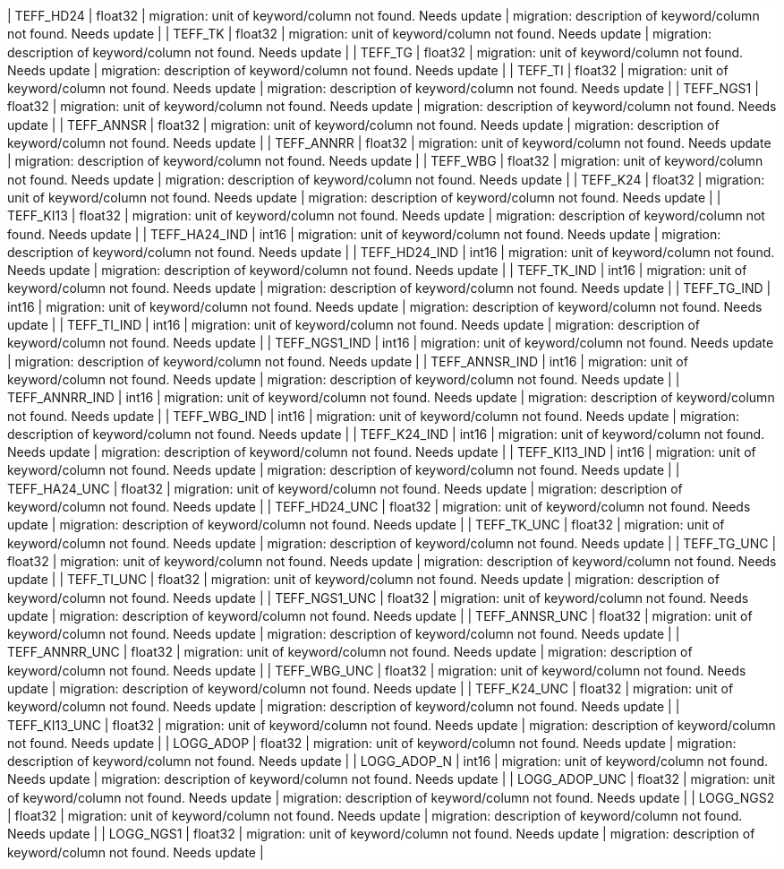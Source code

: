  | TEFF_HD24 | float32 | migration: unit of keyword/column not found. Needs update | migration: description of keyword/column not found. Needs update |
 | TEFF_TK | float32 | migration: unit of keyword/column not found. Needs update | migration: description of keyword/column not found. Needs update |
 | TEFF_TG | float32 | migration: unit of keyword/column not found. Needs update | migration: description of keyword/column not found. Needs update |
 | TEFF_TI | float32 | migration: unit of keyword/column not found. Needs update | migration: description of keyword/column not found. Needs update |
 | TEFF_NGS1 | float32 | migration: unit of keyword/column not found. Needs update | migration: description of keyword/column not found. Needs update |
 | TEFF_ANNSR | float32 | migration: unit of keyword/column not found. Needs update | migration: description of keyword/column not found. Needs update |
 | TEFF_ANNRR | float32 | migration: unit of keyword/column not found. Needs update | migration: description of keyword/column not found. Needs update |
 | TEFF_WBG | float32 | migration: unit of keyword/column not found. Needs update | migration: description of keyword/column not found. Needs update |
 | TEFF_K24 | float32 | migration: unit of keyword/column not found. Needs update | migration: description of keyword/column not found. Needs update |
 | TEFF_KI13 | float32 | migration: unit of keyword/column not found. Needs update | migration: description of keyword/column not found. Needs update |
 | TEFF_HA24_IND | int16 | migration: unit of keyword/column not found. Needs update | migration: description of keyword/column not found. Needs update |
 | TEFF_HD24_IND | int16 | migration: unit of keyword/column not found. Needs update | migration: description of keyword/column not found. Needs update |
 | TEFF_TK_IND | int16 | migration: unit of keyword/column not found. Needs update | migration: description of keyword/column not found. Needs update |
 | TEFF_TG_IND | int16 | migration: unit of keyword/column not found. Needs update | migration: description of keyword/column not found. Needs update |
 | TEFF_TI_IND | int16 | migration: unit of keyword/column not found. Needs update | migration: description of keyword/column not found. Needs update |
 | TEFF_NGS1_IND | int16 | migration: unit of keyword/column not found. Needs update | migration: description of keyword/column not found. Needs update |
 | TEFF_ANNSR_IND | int16 | migration: unit of keyword/column not found. Needs update | migration: description of keyword/column not found. Needs update |
 | TEFF_ANNRR_IND | int16 | migration: unit of keyword/column not found. Needs update | migration: description of keyword/column not found. Needs update |
 | TEFF_WBG_IND | int16 | migration: unit of keyword/column not found. Needs update | migration: description of keyword/column not found. Needs update |
 | TEFF_K24_IND | int16 | migration: unit of keyword/column not found. Needs update | migration: description of keyword/column not found. Needs update |
 | TEFF_KI13_IND | int16 | migration: unit of keyword/column not found. Needs update | migration: description of keyword/column not found. Needs update |
 | TEFF_HA24_UNC | float32 | migration: unit of keyword/column not found. Needs update | migration: description of keyword/column not found. Needs update |
 | TEFF_HD24_UNC | float32 | migration: unit of keyword/column not found. Needs update | migration: description of keyword/column not found. Needs update |
 | TEFF_TK_UNC | float32 | migration: unit of keyword/column not found. Needs update | migration: description of keyword/column not found. Needs update |
 | TEFF_TG_UNC | float32 | migration: unit of keyword/column not found. Needs update | migration: description of keyword/column not found. Needs update |
 | TEFF_TI_UNC | float32 | migration: unit of keyword/column not found. Needs update | migration: description of keyword/column not found. Needs update |
 | TEFF_NGS1_UNC | float32 | migration: unit of keyword/column not found. Needs update | migration: description of keyword/column not found. Needs update |
 | TEFF_ANNSR_UNC | float32 | migration: unit of keyword/column not found. Needs update | migration: description of keyword/column not found. Needs update |
 | TEFF_ANNRR_UNC | float32 | migration: unit of keyword/column not found. Needs update | migration: description of keyword/column not found. Needs update |
 | TEFF_WBG_UNC | float32 | migration: unit of keyword/column not found. Needs update | migration: description of keyword/column not found. Needs update |
 | TEFF_K24_UNC | float32 | migration: unit of keyword/column not found. Needs update | migration: description of keyword/column not found. Needs update |
 | TEFF_KI13_UNC | float32 | migration: unit of keyword/column not found. Needs update | migration: description of keyword/column not found. Needs update |
 | LOGG_ADOP | float32 | migration: unit of keyword/column not found. Needs update | migration: description of keyword/column not found. Needs update |
 | LOGG_ADOP_N | int16 | migration: unit of keyword/column not found. Needs update | migration: description of keyword/column not found. Needs update |
 | LOGG_ADOP_UNC | float32 | migration: unit of keyword/column not found. Needs update | migration: description of keyword/column not found. Needs update |
 | LOGG_NGS2 | float32 | migration: unit of keyword/column not found. Needs update | migration: description of keyword/column not found. Needs update |
 | LOGG_NGS1 | float32 | migration: unit of keyword/column not found. Needs update | migration: description of keyword/column not found. Needs update |